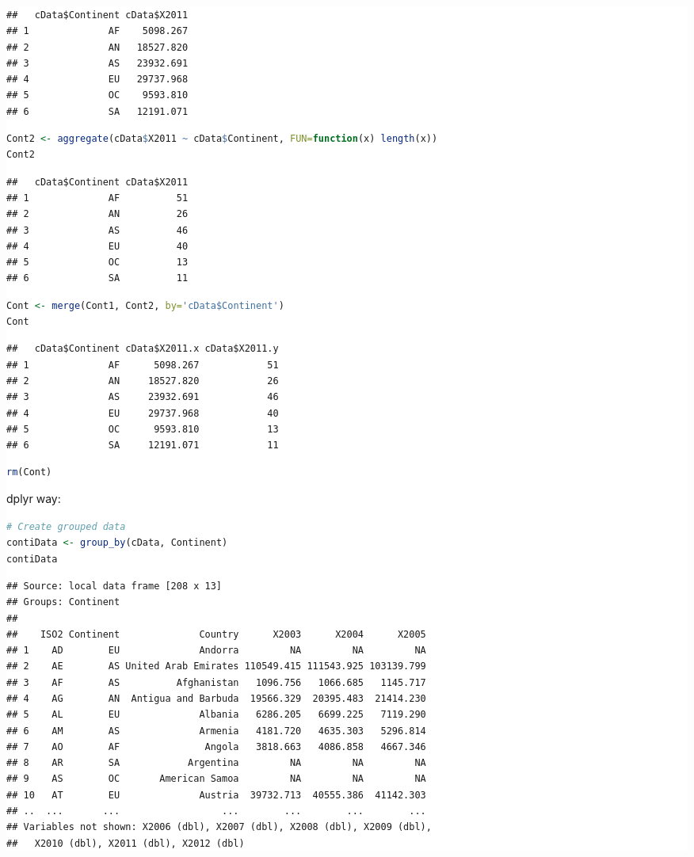 ```
##   cData$Continent cData$X2011
## 1              AF    5098.267
## 2              AN   18527.820
## 3              AS   23932.691
## 4              EU   29737.968
## 5              OC    9593.810
## 6              SA   12191.071
```

```r
Cont2 <- aggregate(cData$X2011 ~ cData$Continent, FUN=function(x) length(x))
Cont2
```

```
##   cData$Continent cData$X2011
## 1              AF          51
## 2              AN          26
## 3              AS          46
## 4              EU          40
## 5              OC          13
## 6              SA          11
```

```r
Cont <- merge(Cont1, Cont2, by='cData$Continent')
Cont
```

```
##   cData$Continent cData$X2011.x cData$X2011.y
## 1              AF      5098.267            51
## 2              AN     18527.820            26
## 3              AS     23932.691            46
## 4              EU     29737.968            40
## 5              OC      9593.810            13
## 6              SA     12191.071            11
```

```r
rm(Cont)
```

dplyr way:


```r
# Create grouped data
contiData <- group_by(cData, Continent)
contiData
```

```
## Source: local data frame [208 x 13]
## Groups: Continent
## 
##    ISO2 Continent              Country      X2003      X2004      X2005
## 1    AD        EU              Andorra         NA         NA         NA
## 2    AE        AS United Arab Emirates 110549.415 111543.925 103139.799
## 3    AF        AS          Afghanistan   1096.756   1066.685   1145.717
## 4    AG        AN  Antigua and Barbuda  19566.329  20395.483  21414.230
## 5    AL        EU              Albania   6286.205   6699.225   7119.290
## 6    AM        AS              Armenia   4181.720   4635.303   5296.814
## 7    AO        AF               Angola   3818.663   4086.858   4667.346
## 8    AR        SA            Argentina         NA         NA         NA
## 9    AS        OC       American Samoa         NA         NA         NA
## 10   AT        EU              Austria  39732.713  40555.386  41142.303
## ..  ...       ...                  ...        ...        ...        ...
## Variables not shown: X2006 (dbl), X2007 (dbl), X2008 (dbl), X2009 (dbl),
##   X2010 (dbl), X2011 (dbl), X2012 (dbl)
```